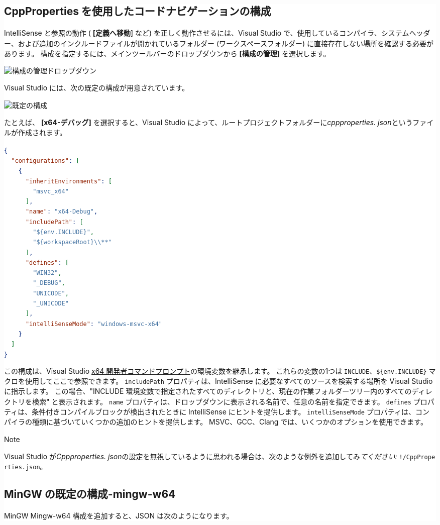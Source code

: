 ## <a name="configure-code-navigation-with-cpppropertiesjson"></a>CppProperties を使用したコードナビゲーションの構成

IntelliSense と参照の動作 ( **[定義へ移動**] など) を正しく動作させるには、Visual Studio で、使用しているコンパイラ、システムヘッダー、および追加のインクルードファイルが開かれているフォルダー (ワークスペースフォルダー) に直接存在しない場所を確認する必要があります。 構成を指定するには、メインツールバーのドロップダウンから **[構成の管理]** を選択します。

![構成の管理ドロップダウン](media/manage-configurations-dropdown.png)

Visual Studio には、次の既定の構成が用意されています。

![既定の構成](media/default-configurations.png)

たとえば、 **[x64-デバッグ]** を選択すると、Visual Studio によって、ルートプロジェクトフォルダーに*cppproperties. json*というファイルが作成されます。

```json
{
  "configurations": [
    {
      "inheritEnvironments": [
        "msvc_x64"
      ],
      "name": "x64-Debug",
      "includePath": [
        "${env.INCLUDE}",
        "${workspaceRoot}\\**"
      ],
      "defines": [
        "WIN32",
        "_DEBUG",
        "UNICODE",
        "_UNICODE"
      ],
      "intelliSenseMode": "windows-msvc-x64"
    }
  ]
}
```

この構成は、Visual Studio [x64 開発者コマンドプロンプト](building-on-the-command-line.md)の環境変数を継承します。 これらの変数の1つは `INCLUDE`、`${env.INCLUDE}` マクロを使用してここで参照できます。 `includePath` プロパティは、IntelliSense に必要なすべてのソースを検索する場所を Visual Studio に指示します。 この場合、"INCLUDE 環境変数で指定されたすべてのディレクトリと、現在の作業フォルダーツリー内のすべてのディレクトリを検索" と表示されます。 `name` プロパティは、ドロップダウンに表示される名前で、任意の名前を指定できます。 `defines` プロパティは、条件付きコンパイルブロックが検出されたときに IntelliSense にヒントを提供します。 `intelliSenseMode` プロパティは、コンパイラの種類に基づいていくつかの追加のヒントを提供します。 MSVC、GCC、Clang では、いくつかのオプションを使用できます。

> [!NOTE]
> Visual Studio が*Cppproperties. json*の設定を無視しているように思われる場合は、次のような例外を追加してみ*てください:* `!/CppProperties.json`。

## <a name="default-configuration-for-mingw-w64"></a>MinGW の既定の構成-mingw-w64

MinGW Mingw-w64 構成を追加すると、JSON は次のようになります。
